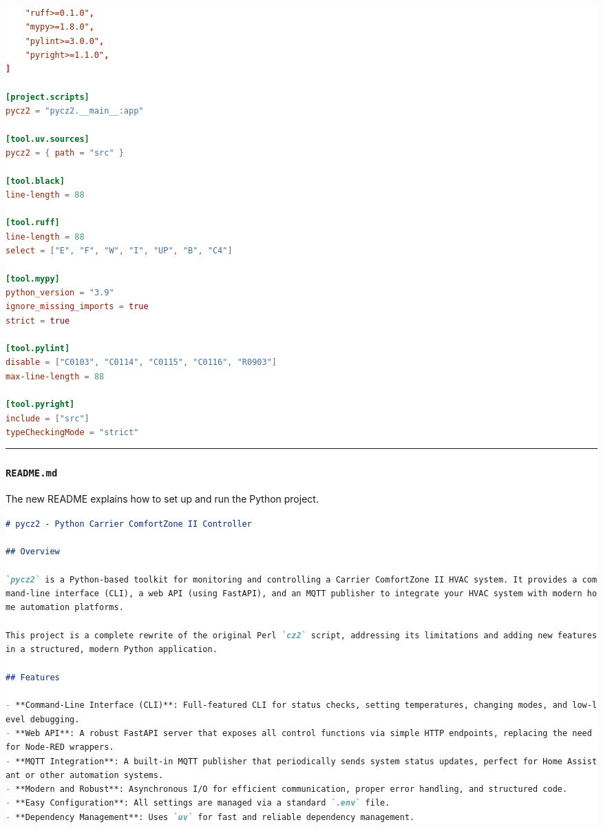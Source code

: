 ```toml
    "ruff>=0.1.0",
    "mypy>=1.8.0",
    "pylint>=3.0.0",
    "pyright>=1.1.0",
]

[project.scripts]
pycz2 = "pycz2.__main__:app"

[tool.uv.sources]
pycz2 = { path = "src" }

[tool.black]
line-length = 88

[tool.ruff]
line-length = 88
select = ["E", "F", "W", "I", "UP", "B", "C4"]

[tool.mypy]
python_version = "3.9"
ignore_missing_imports = true
strict = true

[tool.pylint]
disable = ["C0103", "C0114", "C0115", "C0116", "R0903"]
max-line-length = 88

[tool.pyright]
include = ["src"]
typeCheckingMode = "strict"
```

---

### `README.md`

The new README explains how to set up and run the Python project.

```markdown
# pycz2 - Python Carrier ComfortZone II Controller

## Overview

`pycz2` is a Python-based toolkit for monitoring and controlling a Carrier ComfortZone II HVAC system. It provides a command-line interface (CLI), a web API (using FastAPI), and an MQTT publisher to integrate your HVAC system with modern home automation platforms.

This project is a complete rewrite of the original Perl `cz2` script, addressing its limitations and adding new features in a structured, modern Python application.

## Features

- **Command-Line Interface (CLI)**: Full-featured CLI for status checks, setting temperatures, changing modes, and low-level debugging.
- **Web API**: A robust FastAPI server that exposes all control functions via simple HTTP endpoints, replacing the need for Node-RED wrappers.
- **MQTT Integration**: A built-in MQTT publisher that periodically sends system status updates, perfect for Home Assistant or other automation systems.
- **Modern and Robust**: Asynchronous I/O for efficient communication, proper error handling, and structured code.
- **Easy Configuration**: All settings are managed via a standard `.env` file.
- **Dependency Management**: Uses `uv` for fast and reliable dependency management.

```